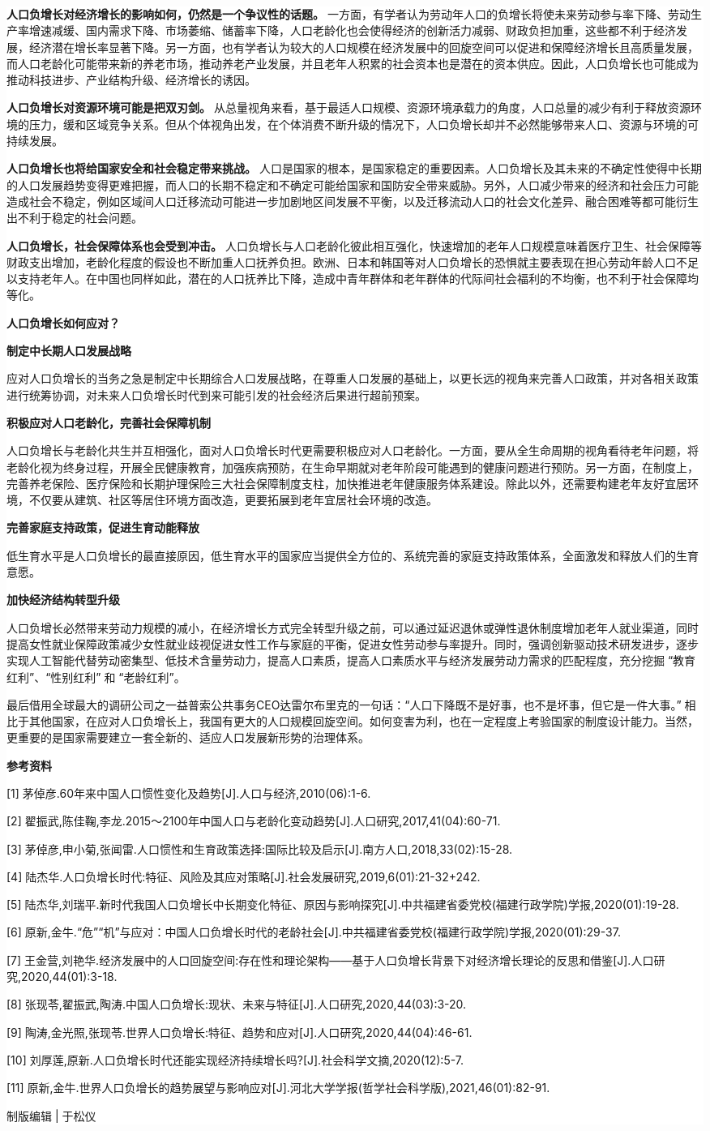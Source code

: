 **人口负增长对经济增长的影响如何，仍然是一个争议性的话题。**
一方面，有学者认为劳动年人口的负增长将使未来劳动参与率下降、劳动生产率增速减缓、国内需求下降、市场萎缩、储蓄率下降，人口老龄化也会使得经济的创新活力减弱、财政负担加重，这些都不利于经济发展，经济潜在增长率显著下降。另一方面，也有学者认为较大的人口规模在经济发展中的回旋空间可以促进和保障经济增长且高质量发展，而人口老龄化可能带来新的养老市场，推动养老产业发展，并且老年人积累的社会资本也是潜在的资本供应。因此，人口负增长也可能成为推动科技进步、产业结构升级、经济增长的诱因。

**人口负增长对资源环境可能是把双刃剑。**
从总量视角来看，基于最适人口规模、资源环境承载力的角度，人口总量的减少有利于释放资源环境的压力，缓和区域竞争关系。但从个体视角出发，在个体消费不断升级的情况下，人口负增长却并不必然能够带来人口、资源与环境的可持续发展。

**人口负增长也将给国家安全和社会稳定带来挑战。**
人口是国家的根本，是国家稳定的重要因素。人口负增长及其未来的不确定性使得中长期的人口发展趋势变得更难把握，而人口的长期不稳定和不确定可能给国家和国防安全带来威胁。另外，人口减少带来的经济和社会压力可能造成社会不稳定，例如区域间人口迁移流动可能进一步加剧地区间发展不平衡，以及迁移流动人口的社会文化差异、融合困难等都可能衍生出不利于稳定的社会问题。

**人口负增长，社会保障体系也会受到冲击。**
人口负增长与人口老龄化彼此相互强化，快速增加的老年人口规模意味着医疗卫生、社会保障等财政支出增加，老龄化程度的假设也不断加重人口抚养负担。欧洲、日本和韩国等对人口负增长的恐惧就主要表现在担心劳动年龄人口不足以支持老年人。在中国也同样如此，潜在的人口抚养比下降，造成中青年群体和老年群体的代际间社会福利的不均衡，也不利于社会保障均等化。

**人口负增长如何应对？**

**制定中长期人口发展战略**

应对人口负增长的当务之急是制定中长期综合人口发展战略，在尊重人口发展的基础上，以更长远的视角来完善人口政策，并对各相关政策进行统筹协调，对未来人口负增长时代到来可能引发的社会经济后果进行超前预案。

**积极应对人口老龄化，完善社会保障机制**

人口负增长与老龄化共生并互相强化，面对人口负增长时代更需要积极应对人口老龄化。一方面，要从全生命周期的视角看待老年问题，将老龄化视为终身过程，开展全民健康教育，加强疾病预防，在生命早期就对老年阶段可能遇到的健康问题进行预防。另一方面，在制度上，完善养老保险、医疗保险和长期护理保险三大社会保障制度支柱，加快推进老年健康服务体系建设。除此以外，还需要构建老年友好宜居环境，不仅要从建筑、社区等居住环境方面改造，更要拓展到老年宜居社会环境的改造。

**完善家庭支持政策，促进生育动能释放**

低生育水平是人口负增长的最直接原因，低生育水平的国家应当提供全方位的、系统完善的家庭支持政策体系，全面激发和释放人们的生育意愿。

**加快经济结构转型升级**

人口负增长必然带来劳动力规模的减小，在经济增长方式完全转型升级之前，可以通过延迟退休或弹性退休制度增加老年人就业渠道，同时提高女性就业保障政策减少女性就业歧视促进女性工作与家庭的平衡，促进女性劳动参与率提升。同时，强调创新驱动技术研发进步，逐步实现人工智能代替劳动密集型、低技术含量劳动力，提高人口素质，提高人口素质水平与经济发展劳动力需求的匹配程度，充分挖掘
“教育红利”、“性别红利” 和 “老龄红利”。

最后借用全球最大的调研公司之一益普索公共事务CEO达雷尔布里克的一句话：“人口下降既不是好事，也不是坏事，但它是一件大事。”
相比于其他国家，在应对人口负增长上，我国有更大的人口规模回旋空间。如何变害为利，也在一定程度上考验国家的制度设计能力。当然，更重要的是国家需要建立一套全新的、适应人口发展新形势的治理体系。

**参考资料**

[1] 茅倬彦.60年来中国人口惯性变化及趋势[J].人口与经济,2010(06):1-6.

[2] 翟振武,陈佳鞠,李龙.2015～2100年中国人口与老龄化变动趋势[J].人口研究,2017,41(04):60-71.

[3] 茅倬彦,申小菊,张闻雷.人口惯性和生育政策选择:国际比较及启示[J].南方人口,2018,33(02):15-28.

[4] 陆杰华.人口负增长时代:特征、风险及其应对策略[J].社会发展研究,2019,6(01):21-32+242.

[5] 陆杰华,刘瑞平.新时代我国人口负增长中长期变化特征、原因与影响探究[J].中共福建省委党校(福建行政学院)学报,2020(01):19-28.

[6] 原新,金牛.“危”“机”与应对：中国人口负增长时代的老龄社会[J].中共福建省委党校(福建行政学院)学报,2020(01):29-37.

[7]
王金营,刘艳华.经济发展中的人口回旋空间:存在性和理论架构——基于人口负增长背景下对经济增长理论的反思和借鉴[J].人口研究,2020,44(01):3-18.

[8] 张现苓,翟振武,陶涛.中国人口负增长:现状、未来与特征[J].人口研究,2020,44(03):3-20.

[9] 陶涛,金光照,张现苓.世界人口负增长:特征、趋势和应对[J].人口研究,2020,44(04):46-61.

[10] 刘厚莲,原新.人口负增长时代还能实现经济持续增长吗?[J].社会科学文摘,2020(12):5-7.

[11] 原新,金牛.世界人口负增长的趋势展望与影响应对[J].河北大学学报(哲学社会科学版),2021,46(01):82-91.

制版编辑 | 于松仪

